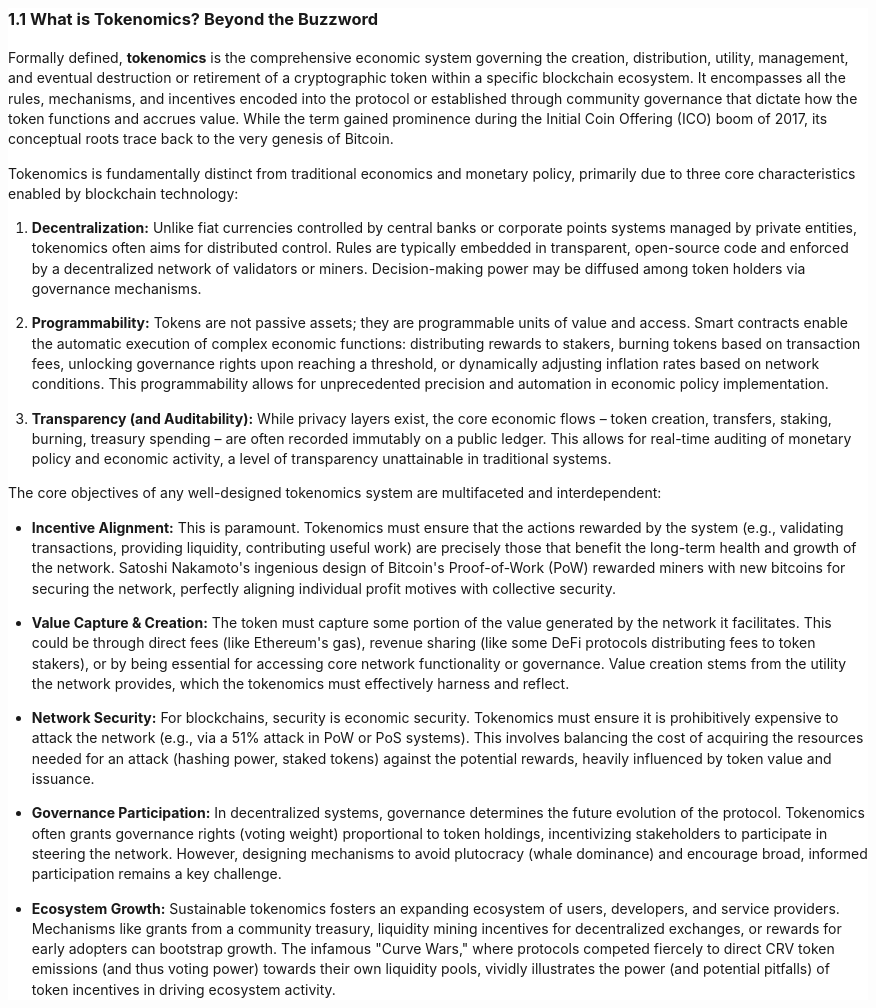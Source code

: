 ### 1.1 What is Tokenomics? Beyond the Buzzword

Formally defined, **tokenomics** is the comprehensive economic system governing the creation, distribution, utility, management, and eventual destruction or retirement of a cryptographic token within a specific blockchain ecosystem. It encompasses all the rules, mechanisms, and incentives encoded into the protocol or established through community governance that dictate how the token functions and accrues value. While the term gained prominence during the Initial Coin Offering (ICO) boom of 2017, its conceptual roots trace back to the very genesis of Bitcoin.

Tokenomics is fundamentally distinct from traditional economics and monetary policy, primarily due to three core characteristics enabled by blockchain technology:

1.  **Decentralization:** Unlike fiat currencies controlled by central banks or corporate points systems managed by private entities, tokenomics often aims for distributed control. Rules are typically embedded in transparent, open-source code and enforced by a decentralized network of validators or miners. Decision-making power may be diffused among token holders via governance mechanisms.

2.  **Programmability:** Tokens are not passive assets; they are programmable units of value and access. Smart contracts enable the automatic execution of complex economic functions: distributing rewards to stakers, burning tokens based on transaction fees, unlocking governance rights upon reaching a threshold, or dynamically adjusting inflation rates based on network conditions. This programmability allows for unprecedented precision and automation in economic policy implementation.

3.  **Transparency (and Auditability):** While privacy layers exist, the core economic flows – token creation, transfers, staking, burning, treasury spending – are often recorded immutably on a public ledger. This allows for real-time auditing of monetary policy and economic activity, a level of transparency unattainable in traditional systems.

The core objectives of any well-designed tokenomics system are multifaceted and interdependent:

*   **Incentive Alignment:** This is paramount. Tokenomics must ensure that the actions rewarded by the system (e.g., validating transactions, providing liquidity, contributing useful work) are precisely those that benefit the long-term health and growth of the network. Satoshi Nakamoto's ingenious design of Bitcoin's Proof-of-Work (PoW) rewarded miners with new bitcoins for securing the network, perfectly aligning individual profit motives with collective security.

*   **Value Capture & Creation:** The token must capture some portion of the value generated by the network it facilitates. This could be through direct fees (like Ethereum's gas), revenue sharing (like some DeFi protocols distributing fees to token stakers), or by being essential for accessing core network functionality or governance. Value creation stems from the utility the network provides, which the tokenomics must effectively harness and reflect.

*   **Network Security:** For blockchains, security is economic security. Tokenomics must ensure it is prohibitively expensive to attack the network (e.g., via a 51% attack in PoW or PoS systems). This involves balancing the cost of acquiring the resources needed for an attack (hashing power, staked tokens) against the potential rewards, heavily influenced by token value and issuance.

*   **Governance Participation:** In decentralized systems, governance determines the future evolution of the protocol. Tokenomics often grants governance rights (voting weight) proportional to token holdings, incentivizing stakeholders to participate in steering the network. However, designing mechanisms to avoid plutocracy (whale dominance) and encourage broad, informed participation remains a key challenge.

*   **Ecosystem Growth:** Sustainable tokenomics fosters an expanding ecosystem of users, developers, and service providers. Mechanisms like grants from a community treasury, liquidity mining incentives for decentralized exchanges, or rewards for early adopters can bootstrap growth. The infamous "Curve Wars," where protocols competed fiercely to direct CRV token emissions (and thus voting power) towards their own liquidity pools, vividly illustrates the power (and potential pitfalls) of token incentives in driving ecosystem activity.
